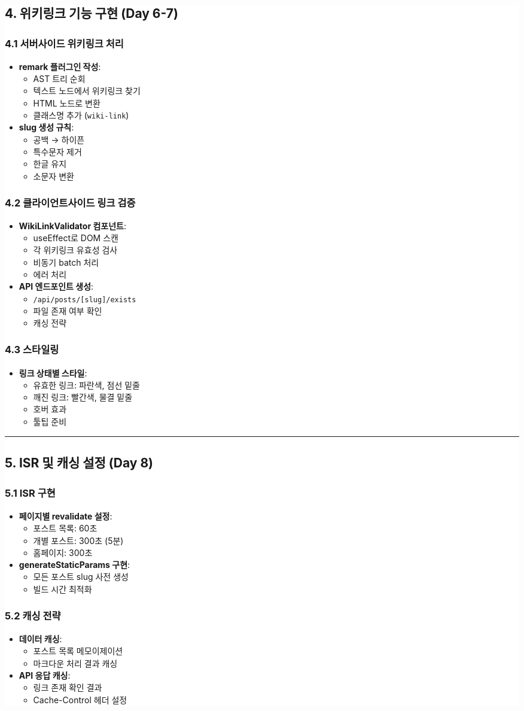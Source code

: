 ## 4. 위키링크 기능 구현 (Day 6-7)

### 4.1 서버사이드 위키링크 처리
- **remark 플러그인 작성**:
  - AST 트리 순회
  - 텍스트 노드에서 위키링크 찾기
  - HTML 노드로 변환
  - 클래스명 추가 (`wiki-link`)
- **slug 생성 규칙**:
  - 공백 → 하이픈
  - 특수문자 제거
  - 한글 유지
  - 소문자 변환

### 4.2 클라이언트사이드 링크 검증
- **WikiLinkValidator 컴포넌트**:
  - useEffect로 DOM 스캔
  - 각 위키링크 유효성 검사
  - 비동기 batch 처리
  - 에러 처리
- **API 엔드포인트 생성**:
  - `/api/posts/[slug]/exists`
  - 파일 존재 여부 확인
  - 캐싱 전략

### 4.3 스타일링
- **링크 상태별 스타일**:
  - 유효한 링크: 파란색, 점선 밑줄
  - 깨진 링크: 빨간색, 물결 밑줄
  - 호버 효과
  - 툴팁 준비

---

## 5. ISR 및 캐싱 설정 (Day 8)

### 5.1 ISR 구현
- **페이지별 revalidate 설정**:
  - 포스트 목록: 60초
  - 개별 포스트: 300초 (5분)
  - 홈페이지: 300초
- **generateStaticParams 구현**:
  - 모든 포스트 slug 사전 생성
  - 빌드 시간 최적화

### 5.2 캐싱 전략
- **데이터 캐싱**:
  - 포스트 목록 메모이제이션
  - 마크다운 처리 결과 캐싱
- **API 응답 캐싱**:
  - 링크 존재 확인 결과
  - Cache-Control 헤더 설정
